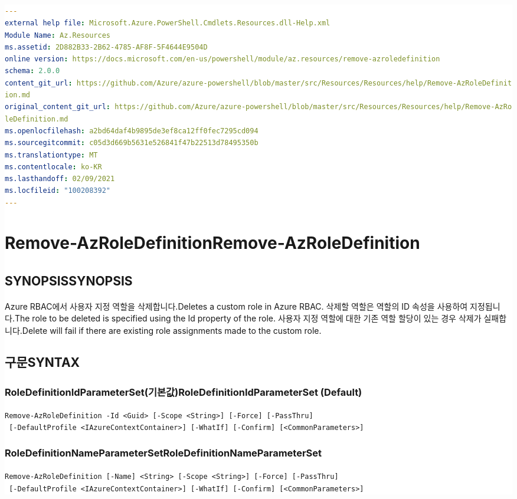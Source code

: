 ```yaml
---
external help file: Microsoft.Azure.PowerShell.Cmdlets.Resources.dll-Help.xml
Module Name: Az.Resources
ms.assetid: 2D882B33-2B62-4785-AF8F-5F4644E9504D
online version: https://docs.microsoft.com/en-us/powershell/module/az.resources/remove-azroledefinition
schema: 2.0.0
content_git_url: https://github.com/Azure/azure-powershell/blob/master/src/Resources/Resources/help/Remove-AzRoleDefinition.md
original_content_git_url: https://github.com/Azure/azure-powershell/blob/master/src/Resources/Resources/help/Remove-AzRoleDefinition.md
ms.openlocfilehash: a2bd64daf4b9895de3ef8ca12ff0fec7295cd094
ms.sourcegitcommit: c05d3d669b5631e526841f47b22513d78495350b
ms.translationtype: MT
ms.contentlocale: ko-KR
ms.lasthandoff: 02/09/2021
ms.locfileid: "100208392"
---
```

# <span data-ttu-id="90c9d-101">Remove-AzRoleDefinition</span><span class="sxs-lookup"><span data-stu-id="90c9d-101">Remove-AzRoleDefinition</span></span>

## <span data-ttu-id="90c9d-102">SYNOPSIS</span><span class="sxs-lookup"><span data-stu-id="90c9d-102">SYNOPSIS</span></span>
<span data-ttu-id="90c9d-103">Azure RBAC에서 사용자 지정 역할을 삭제합니다.</span><span class="sxs-lookup"><span data-stu-id="90c9d-103">Deletes a custom role in Azure RBAC.</span></span>
<span data-ttu-id="90c9d-104">삭제할 역할은 역할의 ID 속성을 사용하여 지정됩니다.</span><span class="sxs-lookup"><span data-stu-id="90c9d-104">The role to be deleted is specified using the Id property of the role.</span></span>
<span data-ttu-id="90c9d-105">사용자 지정 역할에 대한 기존 역할 할당이 있는 경우 삭제가 실패합니다.</span><span class="sxs-lookup"><span data-stu-id="90c9d-105">Delete will fail if there are existing role assignments made to the custom role.</span></span>

## <span data-ttu-id="90c9d-106">구문</span><span class="sxs-lookup"><span data-stu-id="90c9d-106">SYNTAX</span></span>

### <span data-ttu-id="90c9d-107">RoleDefinitionIdParameterSet(기본값)</span><span class="sxs-lookup"><span data-stu-id="90c9d-107">RoleDefinitionIdParameterSet (Default)</span></span>
```
Remove-AzRoleDefinition -Id <Guid> [-Scope <String>] [-Force] [-PassThru]
 [-DefaultProfile <IAzureContextContainer>] [-WhatIf] [-Confirm] [<CommonParameters>]
```

### <span data-ttu-id="90c9d-108">RoleDefinitionNameParameterSet</span><span class="sxs-lookup"><span data-stu-id="90c9d-108">RoleDefinitionNameParameterSet</span></span>
```
Remove-AzRoleDefinition [-Name] <String> [-Scope <String>] [-Force] [-PassThru]
 [-DefaultProfile <IAzureContextContainer>] [-WhatIf] [-Confirm] [<CommonParameters>]
```
